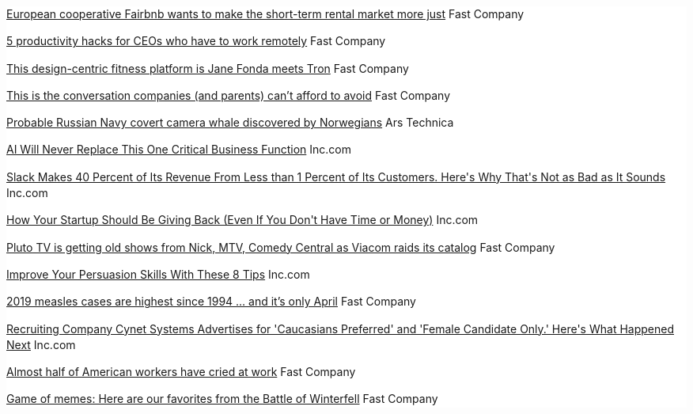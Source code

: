 [European cooperative Fairbnb wants to make the short-term rental market more just](https://www.fastcompany.com/90339528/european-cooperative-fairbnb-wants-to-change-the-short-term-rental-market)
Fast Company

[5 productivity hacks for CEOs who have to work remotely](https://www.fastcompany.com/90336311/5-productivity-hacks-for-ceos-who-have-to-work-remotely)
Fast Company

[This design-centric fitness platform is Jane Fonda meets Tron](https://www.fastcompany.com/90338682/this-design-centric-fitness-platform-is-jane-fonda-meets-tron)
Fast Company

[This is the conversation companies (and parents) can’t afford to avoid](https://www.fastcompany.com/90340889/this-is-the-that-conversation-companies-and-parents-cant-afford-to-avoid)
Fast Company

[Probable Russian Navy covert camera whale discovered by Norwegians](https://arstechnica.com/tech-policy/2019/04/beluga-black-ops-norwegians-discover-russian-spy-whale/)
Ars Technica

[AI Will Never Replace This One Critical Business Function](https://www.inc.com/quora/ai-will-never-replace-this-one-critical-business-function.html)
Inc.com

[Slack Makes 40 Percent of Its Revenue From Less than 1 Percent of Its Customers. Here's Why That's Not as Bad as It Sounds](https://www.inc.com/guadalupe-gonzalez/slack-s1-business-model.html)
Inc.com

[How Your Startup Should Be Giving Back (Even If You Don't Have Time or Money)](https://www.inc.com/kathryn-petralia/how-your-startup-should-be-giving-back-even-if-you-dont-have-time-or-money.html)
Inc.com

[Pluto TV is getting old shows from Nick, MTV, Comedy Central as Viacom raids its catalog](https://www.fastcompany.com/90341496/viacom-beefs-up-pluto-tv-with-old-mtv-nick-comedy-central-shows)
Fast Company

[Improve Your Persuasion Skills With These 8 Tips](https://www.inc.com/young-entrepreneur-council/improve-your-persuasion-skills-with-these-8-tips.html)
Inc.com

[2019 measles cases are highest since 1994 … and it’s only April](https://www.fastcompany.com/90341377/2019-measles-cases-are-highest-since-1994-and-its-only-april)
Fast Company

[Recruiting Company Cynet Systems Advertises for 'Caucasians Preferred' and 'Female Candidate Only.' Here's What Happened Next](https://www.inc.com/suzanne-lucas/recruitment-company-cynet-systems-advertises-caucasian-preferred.html)
Inc.com

[Almost half of American workers have cried at work](https://www.fastcompany.com/90339835/almost-half-of-american-workers-have-cried-at-work)
Fast Company

[Game of memes: Here are our favorites from the Battle of Winterfell](https://www.fastcompany.com/90341376/game-of-memes-here-are-our-favorites-from-the-battle-of-winterfell)
Fast Company
